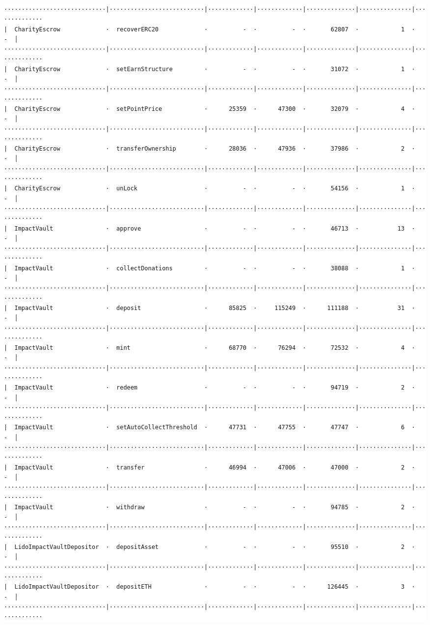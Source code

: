 ```
·····························|···························|·············|·············|··············|···············|··············
|  CharityEscrow             ·  recoverERC20             ·          -  ·          -  ·       62807  ·            1  ·          -  │
·····························|···························|·············|·············|··············|···············|··············
|  CharityEscrow             ·  setEarnStructure         ·          -  ·          -  ·       31072  ·            1  ·          -  │
·····························|···························|·············|·············|··············|···············|··············
|  CharityEscrow             ·  setPointPrice            ·      25359  ·      47300  ·       32079  ·            4  ·          -  │
·····························|···························|·············|·············|··············|···············|··············
|  CharityEscrow             ·  transferOwnership        ·      28036  ·      47936  ·       37986  ·            2  ·          -  │
·····························|···························|·············|·············|··············|···············|··············
|  CharityEscrow             ·  unLock                   ·          -  ·          -  ·       54156  ·            1  ·          -  │
·····························|···························|·············|·············|··············|···············|··············
|  ImpactVault               ·  approve                  ·          -  ·          -  ·       46713  ·           13  ·          -  │
·····························|···························|·············|·············|··············|···············|··············
|  ImpactVault               ·  collectDonations         ·          -  ·          -  ·       38088  ·            1  ·          -  │
·····························|···························|·············|·············|··············|···············|··············
|  ImpactVault               ·  deposit                  ·      85825  ·     115249  ·      111188  ·           31  ·          -  │
·····························|···························|·············|·············|··············|···············|··············
|  ImpactVault               ·  mint                     ·      68770  ·      76294  ·       72532  ·            4  ·          -  │
·····························|···························|·············|·············|··············|···············|··············
|  ImpactVault               ·  redeem                   ·          -  ·          -  ·       94719  ·            2  ·          -  │
·····························|···························|·············|·············|··············|···············|··············
|  ImpactVault               ·  setAutoCollectThreshold  ·      47731  ·      47755  ·       47747  ·            6  ·          -  │
·····························|···························|·············|·············|··············|···············|··············
|  ImpactVault               ·  transfer                 ·      46994  ·      47006  ·       47000  ·            2  ·          -  │
·····························|···························|·············|·············|··············|···············|··············
|  ImpactVault               ·  withdraw                 ·          -  ·          -  ·       94785  ·            2  ·          -  │
·····························|···························|·············|·············|··············|···············|··············
|  LidoImpactVaultDepositor  ·  depositAsset             ·          -  ·          -  ·       95510  ·            2  ·          -  │
·····························|···························|·············|·············|··············|···············|··············
|  LidoImpactVaultDepositor  ·  depositETH               ·          -  ·          -  ·      126445  ·            3  ·          -  │
·····························|···························|·············|·············|··············|···············|··············
```